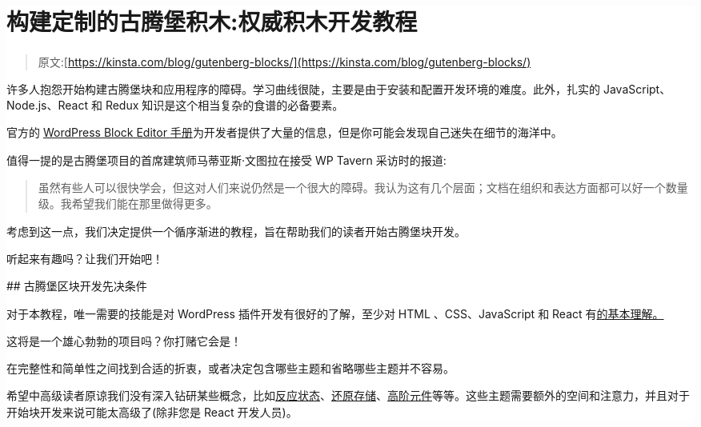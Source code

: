 # 构建定制的古腾堡积木:权威积木开发教程

> 原文:[https://kinsta.com/blog/gutenberg-blocks/](https://kinsta.com/blog/gutenberg-blocks/)

许多人抱怨开始构建古腾堡块和应用程序的障碍。学习曲线很陡，主要是由于安装和配置开发环境的难度。此外，扎实的 JavaScript、Node.js、React 和 Redux 知识是这个相当复杂的食谱的必备要素。

官方的 [WordPress Block Editor 手册](https://developer.wordpress.org/block-editor/handbook/tutorials/create-block/)为开发者提供了大量的信息，但是你可能会发现自己迷失在细节的海洋中。

值得一提的是古腾堡项目的首席建筑师马蒂亚斯·文图拉在接受 WP Tavern 采访时的报道:

> 虽然有些人可以很快学会，但这对人们来说仍然是一个很大的障碍。我认为这有几个层面；文档在组织和表达方面都可以好一个数量级。我希望我们能在那里做得更多。

考虑到这一点，我们决定提供一个循序渐进的教程，旨在帮助我们的读者开始古腾堡块开发。

听起来有趣吗？让我们开始吧！

 <kinsta-auto-toc heading="Table of Contents" exclude="last" list-style="arrow" selector="h2" count-number="-1">## 古腾堡区块开发先决条件

对于本教程，唯一需要的技能是对 WordPress 插件开发有很好的了解，至少对 HTML 、CSS、JavaScript 和 React 有[的基本理解。](https://kinsta.com/blog/html-best-practices/)

<link rel="stylesheet" href="https://kinsta.com/wp-content/themes/kinsta/dist/components/ctas/cta-mini.css?ver=2e932b8aba3918bfb818">

<aside class="sidebar-cta">

<form id="cta-mini-competition-form" class="cta-mini__content cta-mini__content--comparison" action="https://kinsta.com/kinsta-alternatives/" method="post"><video src="https://kinsta.com/wp-content/themes/kinsta/images/components/sidebar-cta/podium.mp4" loading="lazy" width="298" height="170" aria-hidden="true" loop="true" autoplay="true" playsinline="true" muted="true" disablepictureinpicture="true"><label for="cta-mini-competitors">See how Kinsta stacks up against the competition.</label> <select name="cta-mini-competitors" id="cta-mini-competitors"><option value="">Select your provider</option> <option value="https://kinsta.com/wp-engine-alternative/">WP Engine</option> <option value="https://kinsta.com/siteground-alternative/">SiteGround</option> <option value="https://kinsta.com/godaddy-alternative/">GoDaddy</option> <option value="https://kinsta.com/bluehost-alternative/">Bluehost</option> <option value="https://kinsta.com/flywheel-hosting-alternative/">Flywheel</option> <option value="https://kinsta.com/hostgator-alternative/">HostGator</option> <option value="https://kinsta.com/cloudways-alternative/">Cloudways</option> <option value="https://kinsta.com/aws-alternative/">AWS</option> <option value="https://kinsta.com/digitalocean-alternative/">Digital Ocean</option> <option value="https://kinsta.com/dreamhost-alternative/">DreamHost</option> <option value="https://kinsta.com/kinsta-alternatives/">Other</option></select> <button class="button" type="submit" data-track-ga-category="sidebar-cta" data-track-ga-label="variation_comparison">Compare</button></video></form>

</aside>

这将是一个雄心勃勃的项目吗？你打赌它会是！

在完整性和简单性之间找到合适的折衷，或者决定包含哪些主题和省略哪些主题并不容易。

希望中高级读者原谅我们没有深入钻研某些概念，比如[反应状态](https://reactjs.org/docs/state-and-lifecycle.html)、[还原存储](https://redux.js.org/api/store)、[高阶元件](https://reactjs.org/docs/higher-order-components.html)等等。这些主题需要额外的空间和注意力，并且对于开始块开发来说可能太高级了(除非您是 React 开发人员)。
